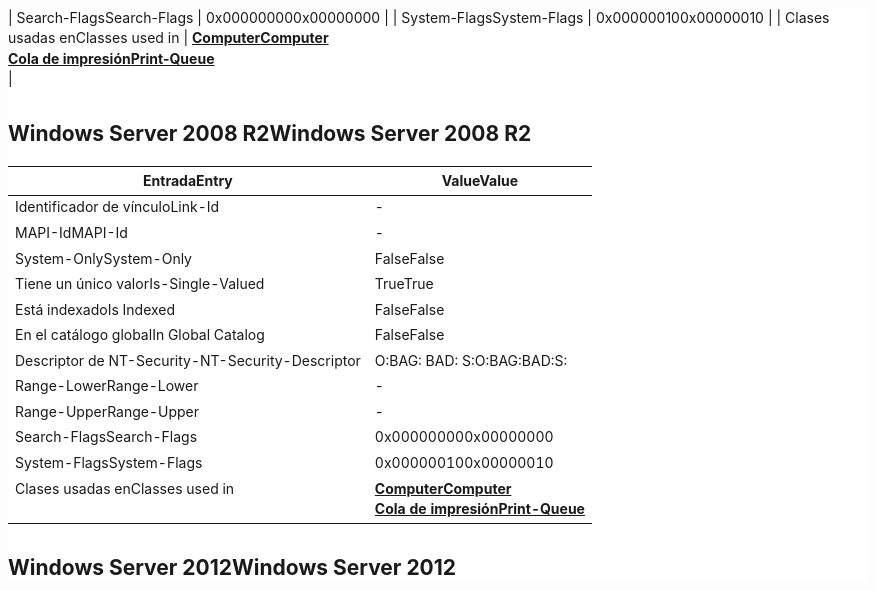 | <span data-ttu-id="97ab7-218">Search-Flags</span><span class="sxs-lookup"><span data-stu-id="97ab7-218">Search-Flags</span></span>           | <span data-ttu-id="97ab7-219">0x00000000</span><span class="sxs-lookup"><span data-stu-id="97ab7-219">0x00000000</span></span>                                                                               |
| <span data-ttu-id="97ab7-220">System-Flags</span><span class="sxs-lookup"><span data-stu-id="97ab7-220">System-Flags</span></span>           | <span data-ttu-id="97ab7-221">0x00000010</span><span class="sxs-lookup"><span data-stu-id="97ab7-221">0x00000010</span></span>                                                                               |
| <span data-ttu-id="97ab7-222">Clases usadas en</span><span class="sxs-lookup"><span data-stu-id="97ab7-222">Classes used in</span></span>        | [<span data-ttu-id="97ab7-223">**Computer**</span><span class="sxs-lookup"><span data-stu-id="97ab7-223">**Computer**</span></span>](c-computer.md)<br/> [<span data-ttu-id="97ab7-224">**Cola de impresión**</span><span class="sxs-lookup"><span data-stu-id="97ab7-224">**Print-Queue**</span></span>](c-printqueue.md)<br/> |



## <a name="windows-server-2008-r2"></a><span data-ttu-id="97ab7-225">Windows Server 2008 R2</span><span class="sxs-lookup"><span data-stu-id="97ab7-225">Windows Server 2008 R2</span></span>



| <span data-ttu-id="97ab7-226">Entrada</span><span class="sxs-lookup"><span data-stu-id="97ab7-226">Entry</span></span> | <span data-ttu-id="97ab7-227">Value</span><span class="sxs-lookup"><span data-stu-id="97ab7-227">Value</span></span> |
|------------------------|------------------------------------------------------------------------------------------|
| <span data-ttu-id="97ab7-228">Identificador de vínculo</span><span class="sxs-lookup"><span data-stu-id="97ab7-228">Link-Id</span></span>                | \-                                                                                       |
| <span data-ttu-id="97ab7-229">MAPI-Id</span><span class="sxs-lookup"><span data-stu-id="97ab7-229">MAPI-Id</span></span>                | \-                                                                                       |
| <span data-ttu-id="97ab7-230">System-Only</span><span class="sxs-lookup"><span data-stu-id="97ab7-230">System-Only</span></span>            | <span data-ttu-id="97ab7-231">False</span><span class="sxs-lookup"><span data-stu-id="97ab7-231">False</span></span>                                                                                    |
| <span data-ttu-id="97ab7-232">Tiene un único valor</span><span class="sxs-lookup"><span data-stu-id="97ab7-232">Is-Single-Valued</span></span>       | <span data-ttu-id="97ab7-233">True</span><span class="sxs-lookup"><span data-stu-id="97ab7-233">True</span></span>                                                                                     |
| <span data-ttu-id="97ab7-234">Está indexado</span><span class="sxs-lookup"><span data-stu-id="97ab7-234">Is Indexed</span></span>             | <span data-ttu-id="97ab7-235">False</span><span class="sxs-lookup"><span data-stu-id="97ab7-235">False</span></span>                                                                                    |
| <span data-ttu-id="97ab7-236">En el catálogo global</span><span class="sxs-lookup"><span data-stu-id="97ab7-236">In Global Catalog</span></span>      | <span data-ttu-id="97ab7-237">False</span><span class="sxs-lookup"><span data-stu-id="97ab7-237">False</span></span>                                                                                    |
| <span data-ttu-id="97ab7-238">Descriptor de NT-Security-</span><span class="sxs-lookup"><span data-stu-id="97ab7-238">NT-Security-Descriptor</span></span> | <span data-ttu-id="97ab7-239">O:BAG: BAD: S:</span><span class="sxs-lookup"><span data-stu-id="97ab7-239">O:BAG:BAD:S:</span></span>                                                                             |
| <span data-ttu-id="97ab7-240">Range-Lower</span><span class="sxs-lookup"><span data-stu-id="97ab7-240">Range-Lower</span></span>            | \-                                                                                       |
| <span data-ttu-id="97ab7-241">Range-Upper</span><span class="sxs-lookup"><span data-stu-id="97ab7-241">Range-Upper</span></span>            | \-                                                                                       |
| <span data-ttu-id="97ab7-242">Search-Flags</span><span class="sxs-lookup"><span data-stu-id="97ab7-242">Search-Flags</span></span>           | <span data-ttu-id="97ab7-243">0x00000000</span><span class="sxs-lookup"><span data-stu-id="97ab7-243">0x00000000</span></span>                                                                               |
| <span data-ttu-id="97ab7-244">System-Flags</span><span class="sxs-lookup"><span data-stu-id="97ab7-244">System-Flags</span></span>           | <span data-ttu-id="97ab7-245">0x00000010</span><span class="sxs-lookup"><span data-stu-id="97ab7-245">0x00000010</span></span>                                                                               |
| <span data-ttu-id="97ab7-246">Clases usadas en</span><span class="sxs-lookup"><span data-stu-id="97ab7-246">Classes used in</span></span>        | [<span data-ttu-id="97ab7-247">**Computer**</span><span class="sxs-lookup"><span data-stu-id="97ab7-247">**Computer**</span></span>](c-computer.md)<br/> [<span data-ttu-id="97ab7-248">**Cola de impresión**</span><span class="sxs-lookup"><span data-stu-id="97ab7-248">**Print-Queue**</span></span>](c-printqueue.md)<br/> |



## <a name="windows-server-2012"></a><span data-ttu-id="97ab7-249">Windows Server 2012</span><span class="sxs-lookup"><span data-stu-id="97ab7-249">Windows Server 2012</span></span>


